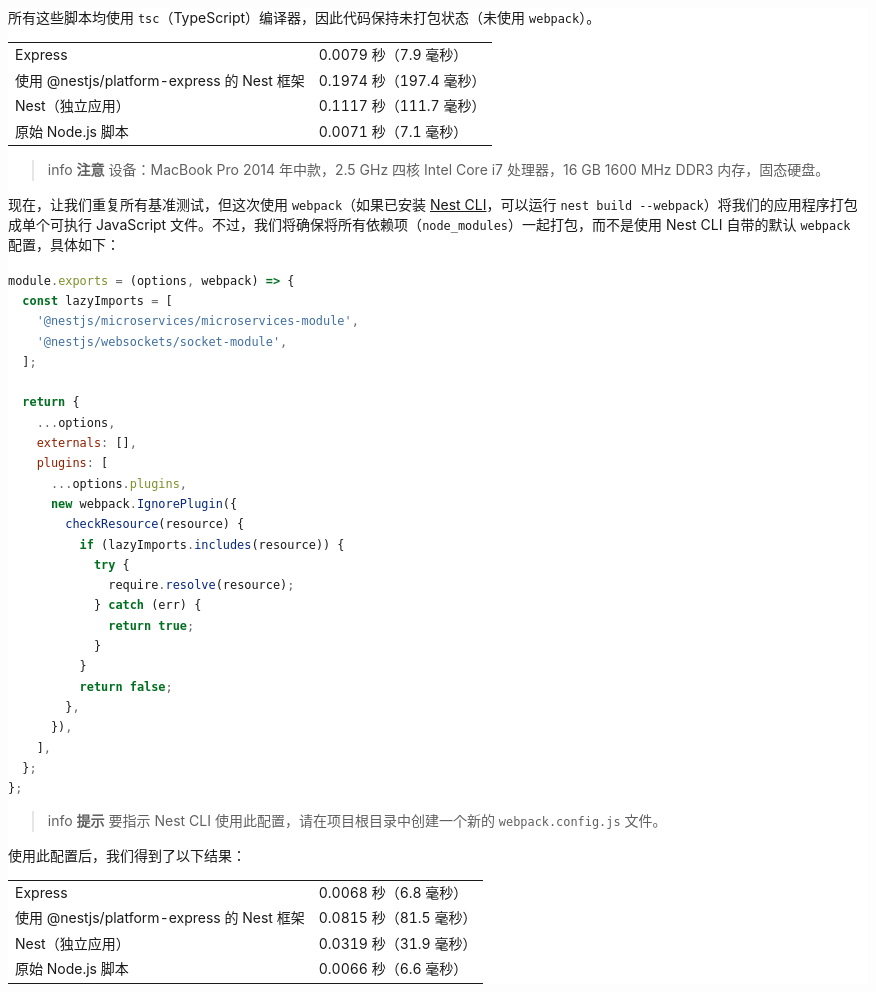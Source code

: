 所有这些脚本均使用 `tsc`（TypeScript）编译器，因此代码保持未打包状态（未使用 `webpack`）。

|                                            |                         |
| ------------------------------------------ | ----------------------- |
| Express                                    | 0.0079 秒（7.9 毫秒）   |
| 使用 @nestjs/platform-express 的 Nest 框架 | 0.1974 秒（197.4 毫秒） |
| Nest（独立应用）                           | 0.1117 秒（111.7 毫秒） |
| 原始 Node.js 脚本                          | 0.0071 秒（7.1 毫秒）   |

> info **注意** 设备：MacBook Pro 2014 年中款，2.5 GHz 四核 Intel Core i7 处理器，16 GB 1600 MHz DDR3 内存，固态硬盘。

现在，让我们重复所有基准测试，但这次使用 `webpack`（如果已安装 [Nest CLI](/cli/overview)，可以运行 `nest build --webpack`）将我们的应用程序打包成单个可执行 JavaScript 文件。不过，我们将确保将所有依赖项（`node_modules`）一起打包，而不是使用 Nest CLI 自带的默认 `webpack` 配置，具体如下：

```javascript
module.exports = (options, webpack) => {
  const lazyImports = [
    '@nestjs/microservices/microservices-module',
    '@nestjs/websockets/socket-module',
  ];

  return {
    ...options,
    externals: [],
    plugins: [
      ...options.plugins,
      new webpack.IgnorePlugin({
        checkResource(resource) {
          if (lazyImports.includes(resource)) {
            try {
              require.resolve(resource);
            } catch (err) {
              return true;
            }
          }
          return false;
        },
      }),
    ],
  };
};
```

> info **提示** 要指示 Nest CLI 使用此配置，请在项目根目录中创建一个新的 `webpack.config.js` 文件。

使用此配置后，我们得到了以下结果：

|                                            |                        |
| ------------------------------------------ | ---------------------- |
| Express                                    | 0.0068 秒（6.8 毫秒）  |
| 使用 @nestjs/platform-express 的 Nest 框架 | 0.0815 秒（81.5 毫秒） |
| Nest（独立应用）                           | 0.0319 秒（31.9 毫秒） |
| 原始 Node.js 脚本                          | 0.0066 秒（6.6 毫秒）  |

